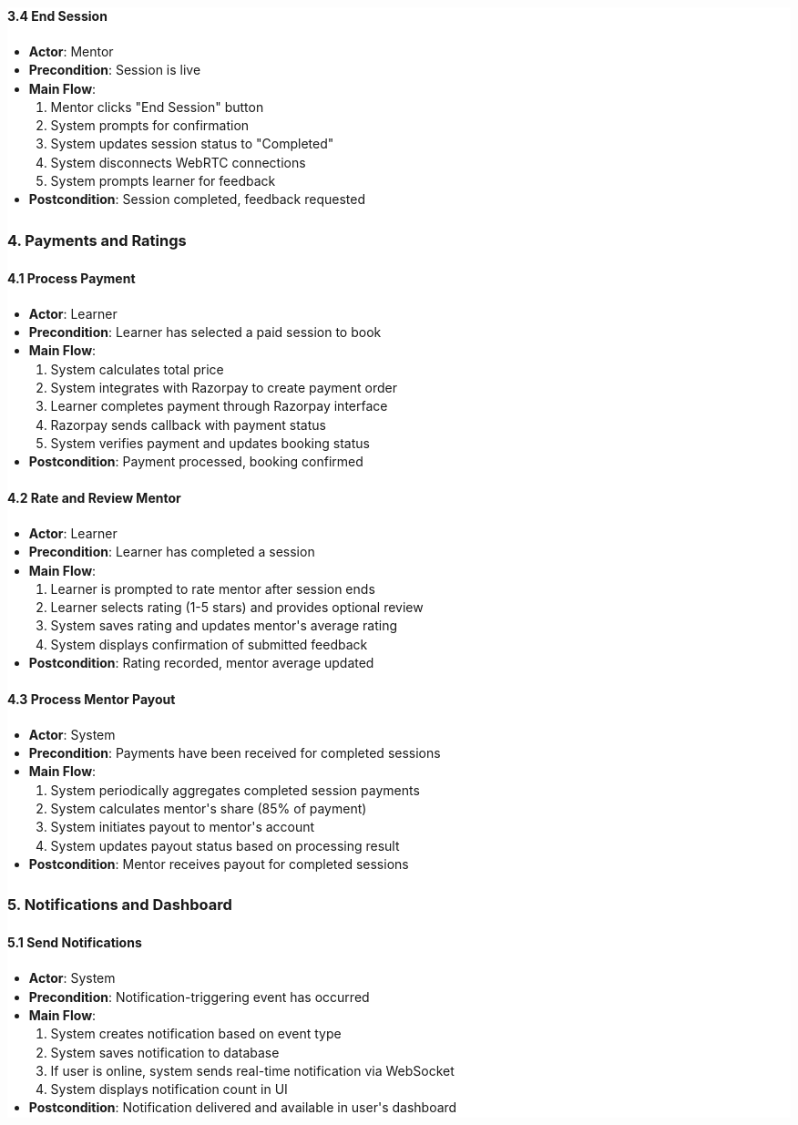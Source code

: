 #### 3.4 End Session
- **Actor**: Mentor
- **Precondition**: Session is live
- **Main Flow**:
  1. Mentor clicks "End Session" button
  2. System prompts for confirmation
  3. System updates session status to "Completed"
  4. System disconnects WebRTC connections
  5. System prompts learner for feedback
- **Postcondition**: Session completed, feedback requested

### 4. Payments and Ratings

#### 4.1 Process Payment
- **Actor**: Learner
- **Precondition**: Learner has selected a paid session to book
- **Main Flow**:
  1. System calculates total price
  2. System integrates with Razorpay to create payment order
  3. Learner completes payment through Razorpay interface
  4. Razorpay sends callback with payment status
  5. System verifies payment and updates booking status
- **Postcondition**: Payment processed, booking confirmed

#### 4.2 Rate and Review Mentor
- **Actor**: Learner
- **Precondition**: Learner has completed a session
- **Main Flow**:
  1. Learner is prompted to rate mentor after session ends
  2. Learner selects rating (1-5 stars) and provides optional review
  3. System saves rating and updates mentor's average rating
  4. System displays confirmation of submitted feedback
- **Postcondition**: Rating recorded, mentor average updated

#### 4.3 Process Mentor Payout
- **Actor**: System
- **Precondition**: Payments have been received for completed sessions
- **Main Flow**:
  1. System periodically aggregates completed session payments
  2. System calculates mentor's share (85% of payment)
  3. System initiates payout to mentor's account
  4. System updates payout status based on processing result
- **Postcondition**: Mentor receives payout for completed sessions

### 5. Notifications and Dashboard

#### 5.1 Send Notifications
- **Actor**: System
- **Precondition**: Notification-triggering event has occurred
- **Main Flow**:
  1. System creates notification based on event type
  2. System saves notification to database
  3. If user is online, system sends real-time notification via WebSocket
  4. System displays notification count in UI
- **Postcondition**: Notification delivered and available in user's dashboard
